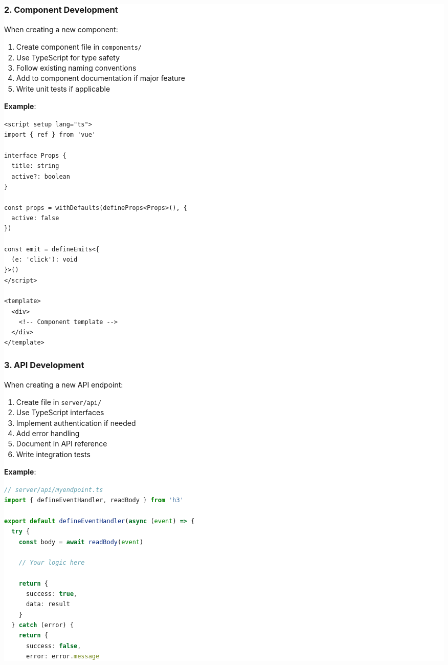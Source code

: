 ### 2. Component Development

When creating a new component:

1. Create component file in `components/`
2. Use TypeScript for type safety
3. Follow existing naming conventions
4. Add to component documentation if major feature
5. Write unit tests if applicable

**Example**:
```vue
<script setup lang="ts">
import { ref } from 'vue'

interface Props {
  title: string
  active?: boolean
}

const props = withDefaults(defineProps<Props>(), {
  active: false
})

const emit = defineEmits<{
  (e: 'click'): void
}>()
</script>

<template>
  <div>
    <!-- Component template -->
  </div>
</template>
```

### 3. API Development

When creating a new API endpoint:

1. Create file in `server/api/`
2. Use TypeScript interfaces
3. Implement authentication if needed
4. Add error handling
5. Document in API reference
6. Write integration tests

**Example**:
```typescript
// server/api/myendpoint.ts
import { defineEventHandler, readBody } from 'h3'

export default defineEventHandler(async (event) => {
  try {
    const body = await readBody(event)
    
    // Your logic here
    
    return {
      success: true,
      data: result
    }
  } catch (error) {
    return {
      success: false,
      error: error.message
```